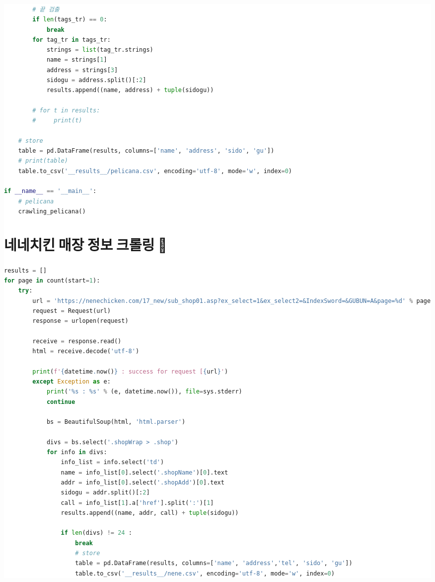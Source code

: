 ```python
        # 끝 검출
        if len(tags_tr) == 0:
            break
        for tag_tr in tags_tr:
            strings = list(tag_tr.strings)
            name = strings[1]
            address = strings[3]
            sidogu = address.split()[:2]
            results.append((name, address) + tuple(sidogu))

        # for t in results:
        #     print(t)

    # store
    table = pd.DataFrame(results, columns=['name', 'address', 'sido', 'gu'])
    # print(table)
    table.to_csv('__results__/pelicana.csv', encoding='utf-8', mode='w', index=0)

if __name__ == '__main__':
    # pelicana
    crawling_pelicana()

```





#  

# 네네치킨 매장 정보 크롤링 :poultry_leg:

```python
results = []
for page in count(start=1):
    try:
        url = 'https://nenechicken.com/17_new/sub_shop01.asp?ex_select=1&ex_select2=&IndexSword=&GUBUN=A&page=%d' % page
        request = Request(url)
        response = urlopen(request)

        receive = response.read()
        html = receive.decode('utf-8')

        print(f'{datetime.now()} : success for request [{url}')
        except Exception as e:
            print('%s : %s' % (e, datetime.now()), file=sys.stderr)
            continue

            bs = BeautifulSoup(html, 'html.parser')

            divs = bs.select('.shopWrap > .shop')
            for info in divs:
                info_list = info.select('td')
                name = info_list[0].select('.shopName')[0].text
                addr = info_list[0].select('.shopAdd')[0].text
                sidogu = addr.split()[:2]
                call = info_list[1].a['href'].split(':')[1]
                results.append((name, addr, call) + tuple(sidogu))

                if len(divs) != 24 :
                    break
                    # store
                    table = pd.DataFrame(results, columns=['name', 'address','tel', 'sido', 'gu'])
                    table.to_csv('__results__/nene.csv', encoding='utf-8', mode='w', index=0)
```